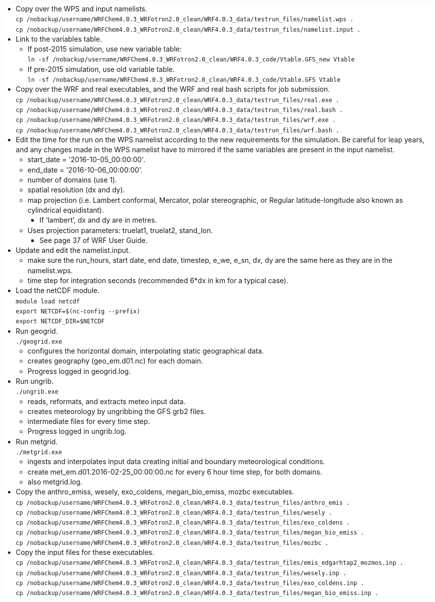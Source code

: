 - Copy over the WPS and input namelists.  
`cp /nobackup/username/WRFChem4.0.3_WRFotron2.0_clean/WRF4.0.3_data/testrun_files/namelist.wps .`  
`cp /nobackup/username/WRFChem4.0.3_WRFotron2.0_clean/WRF4.0.3_data/testrun_files/namelist.input .`  
- Link to the variables table.  
    - If post-2015 simulation, use new variable table:  
`ln -sf /nobackup/username/WRFChem4.0.3_WRFotron2.0_clean/WRF4.0.3_code/Vtable.GFS_new Vtable`  
    - If pre-2015 simulation, use old variable table.  
`ln -sf /nobackup/username/WRFChem4.0.3_WRFotron2.0_clean/WRF4.0.3_code/Vtable.GFS Vtable`  
- Copy over the WRF and real executables, and the WRF and real bash scripts for job submission.  
`cp /nobackup/username/WRFChem4.0.3_WRFotron2.0_clean/WRF4.0.3_data/testrun_files/real.exe .`  
`cp /nobackup/username/WRFChem4.0.3_WRFotron2.0_clean/WRF4.0.3_data/testrun_files/real.bash .`  
`cp /nobackup/username/WRFChem4.0.3_WRFotron2.0_clean/WRF4.0.3_data/testrun_files/wrf.exe .`  
`cp /nobackup/username/WRFChem4.0.3_WRFotron2.0_clean/WRF4.0.3_data/testrun_files/wrf.bash .`  
- Edit the time for the run on the WPS namelist according to the new requirements for the simulation. Be careful for leap years, and any changes made in the WPS namelist have to mirrored if the same variables are present in the input namelist.  
    - start_date = '2016-10-05_00:00:00'.  
    - end_date   = '2016-10-06_00:00:00'.  
    - number of domains (use 1).  
    - spatial resolution (dx and dy).  
    - map projection (i.e. Lambert conformal, Mercator, polar stereographic, or Regular latitude-longitude also known as cylindrical equidistant).  
        - If ‘lambert’, dx and dy are in metres.  
    - Uses projection parameters: truelat1, truelat2, stand_lon.  
        - See page 37 of WRF User Guide.  
- Update and edit the namelist.input.  
    - make sure the run_hours, start date, end date, timestep, e_we, e_sn, dx, dy are the same here as they are in the namelist.wps.  
    - time step for integration seconds (recommended 6*dx in km for a typical case).  
- Load the netCDF module.  
`module load netcdf`  
`export NETCDF=$(nc-config --prefix)`  
`export NETCDF_DIR=$NETCDF`  
- Run geogrid.  
`./geogrid.exe`  
    - configures the horizontal domain, interpolating static geographical data.  
    - creates geography (geo_em.d01.nc) for each domain.  
    - Progress logged in geogrid.log.  
- Run ungrib.  
`./ungrib.exe`  
    - reads, reformats, and extracts meteo input data.  
    - creates meteorology by ungribbing the GFS grb2 files.  
    - intermediate files for every time step.  
    - Progress logged in ungrib.log.  
- Run metgrid.  
`./metgrid.exe` 
    - ingests and interpolates input data creating initial and boundary meteorological conditions.  
    - create met_em.d01.2016-02-25_00:00:00.nc for every 6 hour time step, for both domains.  
    - also metgrid.log.  
- Copy the anthro_emiss, wesely, exo_coldens, megan_bio_emiss, mozbc executables.  
`cp /nobackup/username/WRFChem4.0.3_WRFotron2.0_clean/WRF4.0.3_data/testrun_files/anthro_emis .`  
`cp /nobackup/username/WRFChem4.0.3_WRFotron2.0_clean/WRF4.0.3_data/testrun_files/wesely .`  
`cp /nobackup/username/WRFChem4.0.3_WRFotron2.0_clean/WRF4.0.3_data/testrun_files/exo_coldens .`  
`cp /nobackup/username/WRFChem4.0.3_WRFotron2.0_clean/WRF4.0.3_data/testrun_files/megan_bio_emiss .`  
`cp /nobackup/username/WRFChem4.0.3_WRFotron2.0_clean/WRF4.0.3_data/testrun_files/mozbc .`  
- Copy the input files for these executables.  
`cp /nobackup/username/WRFChem4.0.3_WRFotron2.0_clean/WRF4.0.3_data/testrun_files/emis_edgarhtap2_mozmos.inp .`  
`cp /nobackup/username/WRFChem4.0.3_WRFotron2.0_clean/WRF4.0.3_data/testrun_files/wesely.inp .`  
`cp /nobackup/username/WRFChem4.0.3_WRFotron2.0_clean/WRF4.0.3_data/testrun_files/exo_coldens.inp .`  
`cp /nobackup/username/WRFChem4.0.3_WRFotron2.0_clean/WRF4.0.3_data/testrun_files/megan_bio_emiss.inp .`  